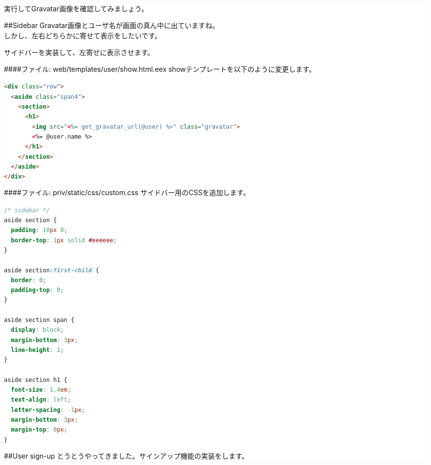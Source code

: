 実行してGravatar画像を確認してみましょう。  

##Sidebar
Gravatar画像とユーザ名が画面の真ん中に出ていますね。  
しかし、左右どちらかに寄せて表示をしたいです。  

サイドバーを実装して、左寄せに表示させます。  

####ファイル: web/templates/user/show.html.eex
showテンプレートを以下のように変更します。  

```html
<div class="row">
  <aside class="span4">
    <section>
      <h1>
        <img src="<%= get_gravatar_url(@user) %>" class="gravatar">
        <%= @user.name %>
      </h1>
    </section>
  </aside>
</div>
```

####ファイル: priv/static/css/custom.css
サイドバー用のCSSを追加します。  

```css
/* sidebar */
aside section {
  padding: 10px 0;
  border-top: 1px solid #eeeeee;
}

aside section:first-child {
  border: 0;
  padding-top: 0;
}

aside section span {
  display: block;
  margin-bottom: 3px;
  line-height: 1;
}

aside section h1 {
  font-size: 1.4em;
  text-align: left;
  letter-spacing: -1px;
  margin-bottom: 3px;
  margin-top: 0px;
}
```

##User sign-up
とうとうやってきました。サインアップ機能の実装をします。  
